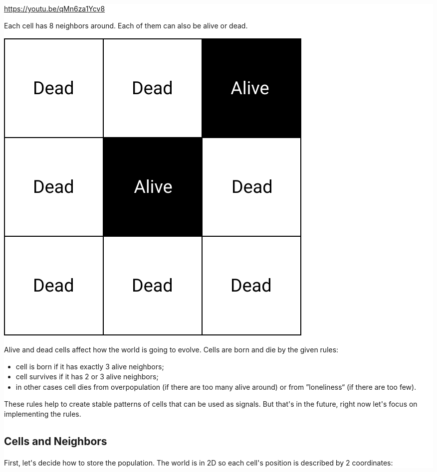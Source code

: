 <YouTube caption="It's as if the cells are born and die—hence the name" src="https://www.youtube.com/embed/qMn6za1Ycv8">https://youtu.be/qMn6za1Ycv8</YouTube>

Each cell has 8 neighbors around. Each of them can also be alive or dead.

![Current cell is alive and has 7 dead and 1 alive neighbors](./cell-states.webp)

Alive and dead cells affect how the world is going to evolve. Cells are born and die by the given rules:

- cell is born if it has exactly 3 alive neighbors;
- cell survives if it has 2 or 3 alive neighbors;
- in other cases cell dies from overpopulation (if there are too many alive around) or from ”loneliness“ (if there are too few).

These rules help to create stable patterns of cells that can be used as signals. But that's in the future, right now let's focus on implementing the rules.

## Cells and Neighbors

First, let's decide how to store the population. The world is in 2D so each cell's position is described by 2 coordinates:
